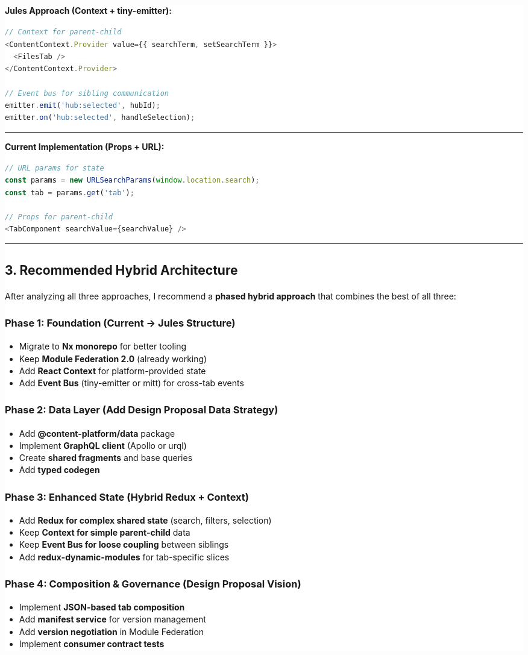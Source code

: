 **Jules Approach (Context + tiny-emitter):**
```typescript
// Context for parent-child
<ContentContext.Provider value={{ searchTerm, setSearchTerm }}>
  <FilesTab />
</ContentContext.Provider>

// Event bus for sibling communication
emitter.emit('hub:selected', hubId);
emitter.on('hub:selected', handleSelection);
```

---

**Current Implementation (Props + URL):**
```typescript
// URL params for state
const params = new URLSearchParams(window.location.search);
const tab = params.get('tab');

// Props for parent-child
<TabComponent searchValue={searchValue} />
```

---

## 3. Recommended Hybrid Architecture

After analyzing all three approaches, I recommend a **phased hybrid approach** that combines the best of all three:

### Phase 1: Foundation (Current → Jules Structure)
- Migrate to **Nx monorepo** for better tooling
- Keep **Module Federation 2.0** (already working)
- Add **React Context** for platform-provided state
- Add **Event Bus** (tiny-emitter or mitt) for cross-tab events

### Phase 2: Data Layer (Add Design Proposal Data Strategy)
- Add **@content-platform/data** package
- Implement **GraphQL client** (Apollo or urql)
- Create **shared fragments** and base queries
- Add **typed codegen**

### Phase 3: Enhanced State (Hybrid Redux + Context)
- Add **Redux for complex shared state** (search, filters, selection)
- Keep **Context for simple parent-child** data
- Keep **Event Bus for loose coupling** between siblings
- Add **redux-dynamic-modules** for tab-specific slices

### Phase 4: Composition & Governance (Design Proposal Vision)
- Implement **JSON-based tab composition**
- Add **manifest service** for version management
- Add **version negotiation** in Module Federation
- Implement **consumer contract tests**

